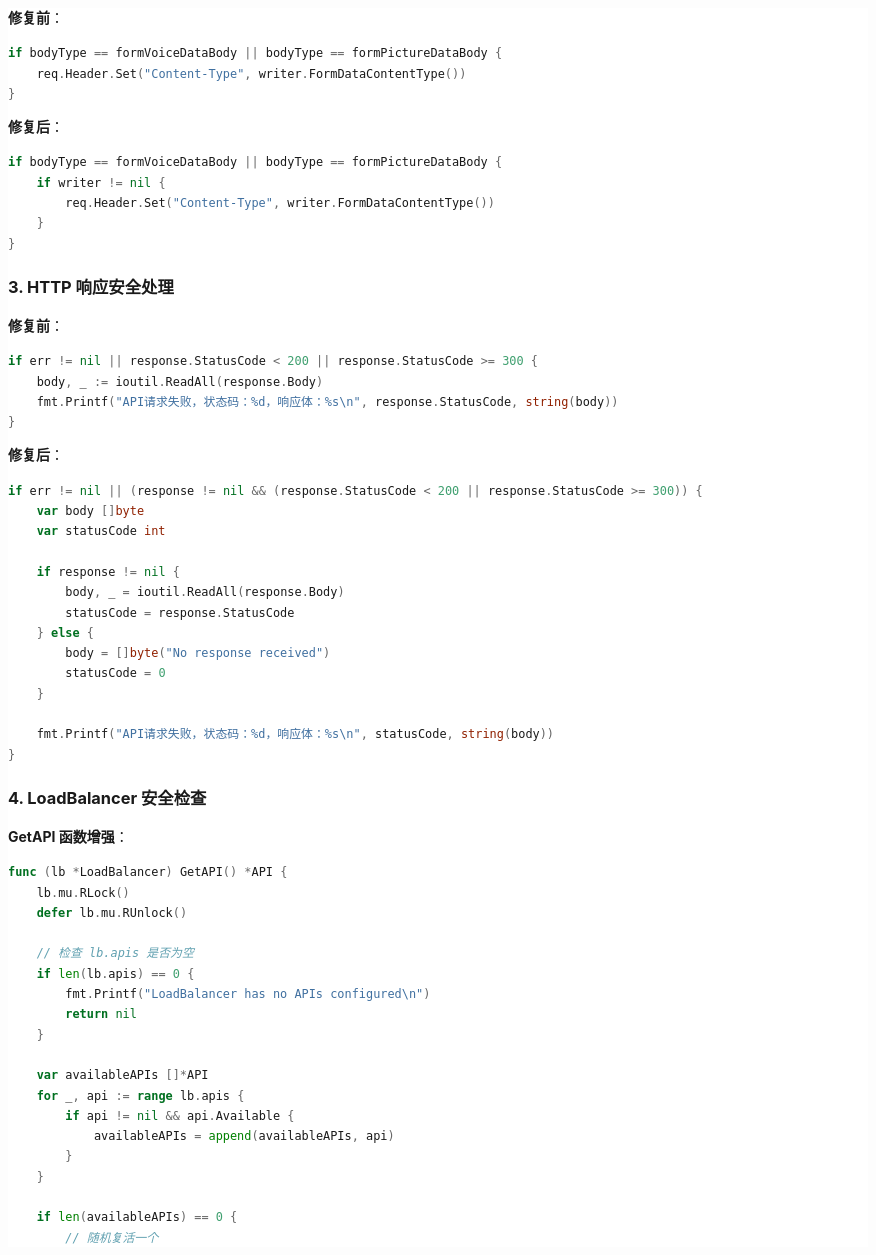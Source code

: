 **修复前**：
```go
if bodyType == formVoiceDataBody || bodyType == formPictureDataBody {
    req.Header.Set("Content-Type", writer.FormDataContentType())
}
```

**修复后**：
```go
if bodyType == formVoiceDataBody || bodyType == formPictureDataBody {
    if writer != nil {
        req.Header.Set("Content-Type", writer.FormDataContentType())
    }
}
```

### 3. HTTP 响应安全处理

**修复前**：
```go
if err != nil || response.StatusCode < 200 || response.StatusCode >= 300 {
    body, _ := ioutil.ReadAll(response.Body)
    fmt.Printf("API请求失败，状态码：%d，响应体：%s\n", response.StatusCode, string(body))
}
```

**修复后**：
```go
if err != nil || (response != nil && (response.StatusCode < 200 || response.StatusCode >= 300)) {
    var body []byte
    var statusCode int
    
    if response != nil {
        body, _ = ioutil.ReadAll(response.Body)
        statusCode = response.StatusCode
    } else {
        body = []byte("No response received")
        statusCode = 0
    }
    
    fmt.Printf("API请求失败，状态码：%d，响应体：%s\n", statusCode, string(body))
}
```

### 4. LoadBalancer 安全检查

**GetAPI 函数增强**：
```go
func (lb *LoadBalancer) GetAPI() *API {
    lb.mu.RLock()
    defer lb.mu.RUnlock()

    // 检查 lb.apis 是否为空
    if len(lb.apis) == 0 {
        fmt.Printf("LoadBalancer has no APIs configured\n")
        return nil
    }

    var availableAPIs []*API
    for _, api := range lb.apis {
        if api != nil && api.Available {
            availableAPIs = append(availableAPIs, api)
        }
    }
    
    if len(availableAPIs) == 0 {
        // 随机复活一个
```